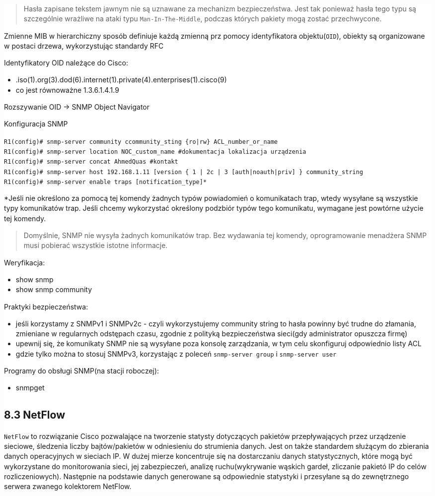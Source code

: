 >Hasła zapisane tekstem jawnym nie są uznawane za mechanizm bezpieczeństwa. Jest tak ponieważ hasła tego typu są szczególnie wrażliwe na ataki typu `Man-In-The-Middle`, podczas których pakiety mogą zostać przechwycone.

Zmienne MIB w hierarchiczny sposób definiuje każdą zmienną prz pomocy identyfikatora objektu(`OID`), obiekty są organizowane w postaci drzewa, wykorzystując standardy RFC

Identyfikatory OID należące do Cisco:
- .iso(1).org(3).dod(6).internet(1).private(4).enterprises(1).cisco(9)
- co jest równoważne 1.3.6.1.4.1.9

Rozszywanie OID -> SNMP Object Navigator

Konfiguracja SNMP

```
R1(config)# snmp-server community ccommunity_sting {ro|rw} ACL_number_or_name
R1(config)# snmp-server location NOC_custom_name #dokumentacja lokalizacja urządzenia
R1(config)# snmp-server concat AhmedQuas #kontakt
R1(config)# snmp-server host 192.168.1.11 [version { 1 | 2c | 3 [auth|noauth|priv] } community_string
R1(config)# snmp-server enable traps [notification_type]*
```

*Jeśli nie określono za pomocą tej komendy żadnych typów powiadomień o komunikatach trap, wtedy wysyłane są wszystkie typy komunikatów trap. Jeśli chcemy wykorzystać określony podzbiór typów tego komunikatu, wymagane jest powtórne użycie tej komendy.

>Domyślnie, SNMP nie wysyła żadnych komunikatów trap. Bez wydawania tej komendy, oprogramowanie menadżera SNMP musi pobierać wszystkie istotne informacje.

Weryfikacja:
- show snmp
- show snmp community

Praktyki bezpieczeństwa:
- jeśli korzystamy z SNMPv1 i SNMPv2c - czyli wykorzystujemy community string to hasła powinny być trudne do złamania, zmieniane w regularnych odstępach czasu, zgodnie z polityką bezpieczeństwa sieci(gdy administrator opuszcza firmę)
- upewnij się, że komunikaty SNMP nie są wysyłane poza konsolę zarządzania, w tym celu skonfiguruj odpowiednio listy ACL
- gdzie tylko można to stosuj SNMPv3, korzystając z poleceń `snmp-server group` i `snmp-server user`

Programy do obsługi SNMP(na stacji roboczej):
- snmpget

## 8.3 NetFlow

`NetFlow` to rozwiązanie Cisco pozwalające na tworzenie statysty dotyczących pakietów przepływających przez urządzenie sieciowe, śledzenia liczby bajtów/pakietów w odniesieniu do strumienia danych. Jest on także standardem służącym do zbierania danych operacyjnych w sieciach IP. W dużej mierze koncentruje się na dostarczaniu danych statystycznych, które mogą być wykorzystane do monitorowania sieci, jej zabezpieczeń, analizę ruchu(wykrywanie wąskich gardeł, zliczanie pakietó IP do celów rozliczeniowych). Następnie na podstawie danych generowane są odpowiednie statystyki i przesyłane są do zewnętrznego serwera zwanego kolektorem NetFlow.
